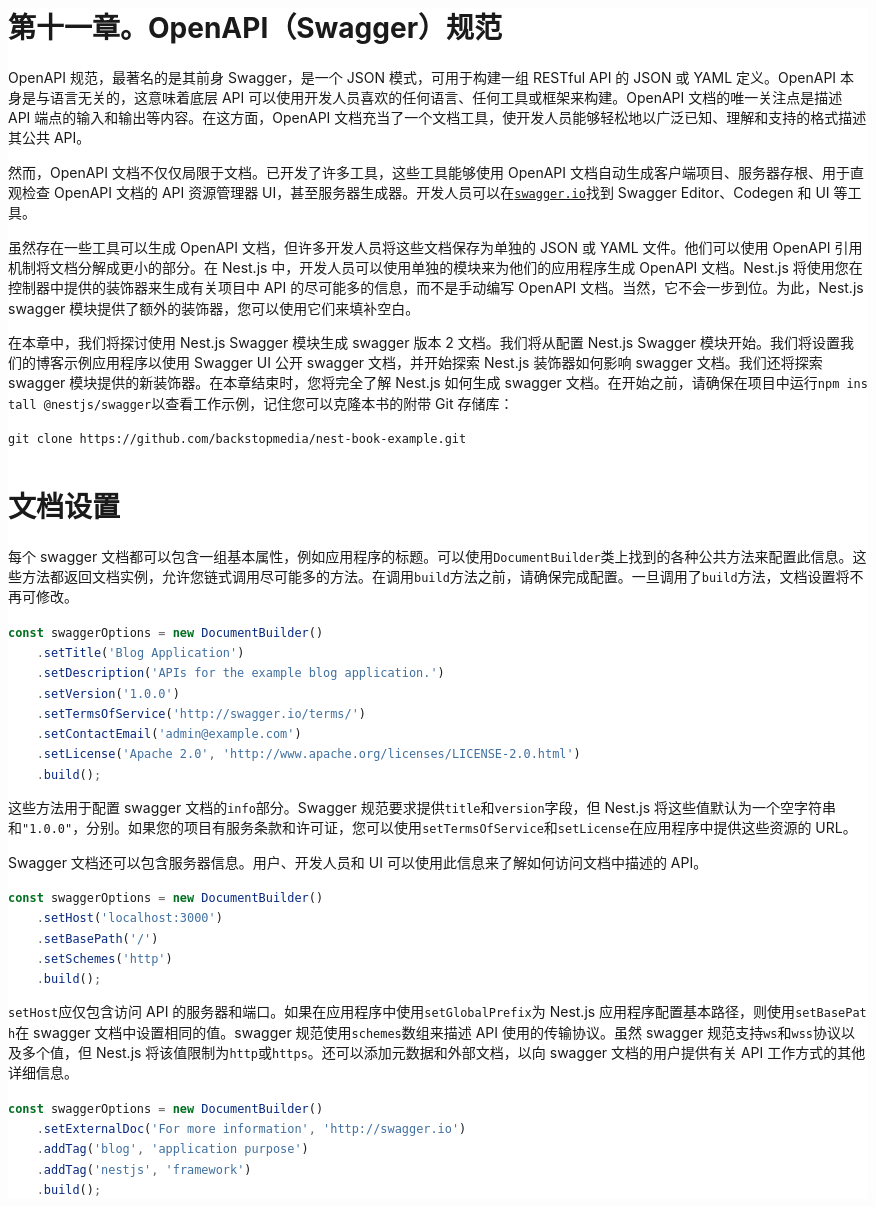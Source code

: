 # 第十一章。OpenAPI（Swagger）规范

OpenAPI 规范，最著名的是其前身 Swagger，是一个 JSON 模式，可用于构建一组 RESTful API 的 JSON 或 YAML 定义。OpenAPI 本身是与语言无关的，这意味着底层 API 可以使用开发人员喜欢的任何语言、任何工具或框架来构建。OpenAPI 文档的唯一关注点是描述 API 端点的输入和输出等内容。在这方面，OpenAPI 文档充当了一个文档工具，使开发人员能够轻松地以广泛已知、理解和支持的格式描述其公共 API。

然而，OpenAPI 文档不仅仅局限于文档。已开发了许多工具，这些工具能够使用 OpenAPI 文档自动生成客户端项目、服务器存根、用于直观检查 OpenAPI 文档的 API 资源管理器 UI，甚至服务器生成器。开发人员可以在[`swagger.io`](https://swagger.io)找到 Swagger Editor、Codegen 和 UI 等工具。

虽然存在一些工具可以生成 OpenAPI 文档，但许多开发人员将这些文档保存为单独的 JSON 或 YAML 文件。他们可以使用 OpenAPI 引用机制将文档分解成更小的部分。在 Nest.js 中，开发人员可以使用单独的模块来为他们的应用程序生成 OpenAPI 文档。Nest.js 将使用您在控制器中提供的装饰器来生成有关项目中 API 的尽可能多的信息，而不是手动编写 OpenAPI 文档。当然，它不会一步到位。为此，Nest.js swagger 模块提供了额外的装饰器，您可以使用它们来填补空白。

在本章中，我们将探讨使用 Nest.js Swagger 模块生成 swagger 版本 2 文档。我们将从配置 Nest.js Swagger 模块开始。我们将设置我们的博客示例应用程序以使用 Swagger UI 公开 swagger 文档，并开始探索 Nest.js 装饰器如何影响 swagger 文档。我们还将探索 swagger 模块提供的新装饰器。在本章结束时，您将完全了解 Nest.js 如何生成 swagger 文档。在开始之前，请确保在项目中运行`npm install @nestjs/swagger`以查看工作示例，记住您可以克隆本书的附带 Git 存储库：

`git clone https://github.com/backstopmedia/nest-book-example.git`

# 文档设置

每个 swagger 文档都可以包含一组基本属性，例如应用程序的标题。可以使用`DocumentBuilder`类上找到的各种公共方法来配置此信息。这些方法都返回文档实例，允许您链式调用尽可能多的方法。在调用`build`方法之前，请确保完成配置。一旦调用了`build`方法，文档设置将不再可修改。

```js
const swaggerOptions = new DocumentBuilder()
    .setTitle('Blog Application')
    .setDescription('APIs for the example blog application.')
    .setVersion('1.0.0')
    .setTermsOfService('http://swagger.io/terms/')
    .setContactEmail('admin@example.com')
    .setLicense('Apache 2.0', 'http://www.apache.org/licenses/LICENSE-2.0.html')
    .build();

```

这些方法用于配置 swagger 文档的`info`部分。Swagger 规范要求提供`title`和`version`字段，但 Nest.js 将这些值默认为一个空字符串和`"1.0.0"`，分别。如果您的项目有服务条款和许可证，您可以使用`setTermsOfService`和`setLicense`在应用程序中提供这些资源的 URL。

Swagger 文档还可以包含服务器信息。用户、开发人员和 UI 可以使用此信息来了解如何访问文档中描述的 API。

```js
const swaggerOptions = new DocumentBuilder()
    .setHost('localhost:3000')
    .setBasePath('/')
    .setSchemes('http')
    .build();

```

`setHost`应仅包含访问 API 的服务器和端口。如果在应用程序中使用`setGlobalPrefix`为 Nest.js 应用程序配置基本路径，则使用`setBasePath`在 swagger 文档中设置相同的值。swagger 规范使用`schemes`数组来描述 API 使用的传输协议。虽然 swagger 规范支持`ws`和`wss`协议以及多个值，但 Nest.js 将该值限制为`http`或`https`。还可以添加元数据和外部文档，以向 swagger 文档的用户提供有关 API 工作方式的其他详细信息。

```js
const swaggerOptions = new DocumentBuilder()
    .setExternalDoc('For more information', 'http://swagger.io')
    .addTag('blog', 'application purpose')
    .addTag('nestjs', 'framework')
    .build();

```
